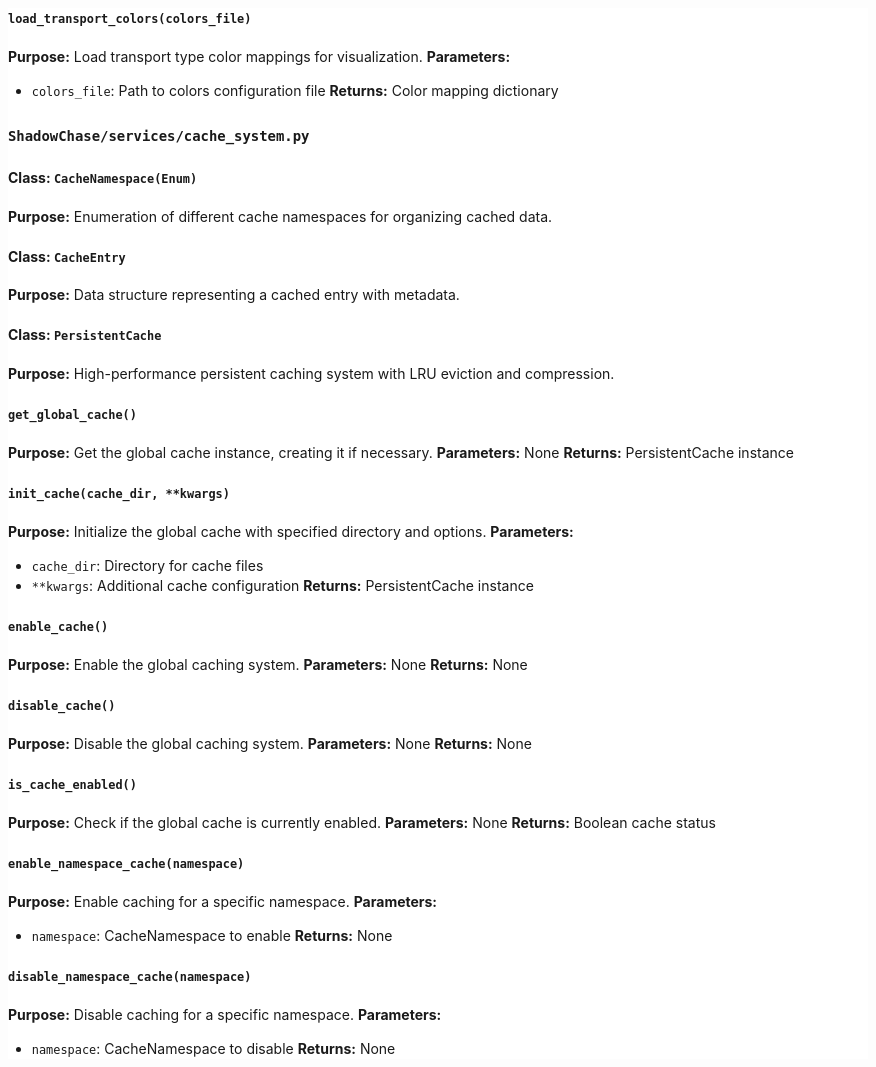 #### `load_transport_colors(colors_file)`
**Purpose:** Load transport type color mappings for visualization.
**Parameters:**
- `colors_file`: Path to colors configuration file
**Returns:** Color mapping dictionary

### `ShadowChase/services/cache_system.py`

#### Class: `CacheNamespace(Enum)`
**Purpose:** Enumeration of different cache namespaces for organizing cached data.

#### Class: `CacheEntry`
**Purpose:** Data structure representing a cached entry with metadata.

#### Class: `PersistentCache`
**Purpose:** High-performance persistent caching system with LRU eviction and compression.

#### `get_global_cache()`
**Purpose:** Get the global cache instance, creating it if necessary.
**Parameters:** None
**Returns:** PersistentCache instance

#### `init_cache(cache_dir, **kwargs)`
**Purpose:** Initialize the global cache with specified directory and options.
**Parameters:**
- `cache_dir`: Directory for cache files
- `**kwargs`: Additional cache configuration
**Returns:** PersistentCache instance

#### `enable_cache()`
**Purpose:** Enable the global caching system.
**Parameters:** None
**Returns:** None

#### `disable_cache()`
**Purpose:** Disable the global caching system.
**Parameters:** None
**Returns:** None

#### `is_cache_enabled()`
**Purpose:** Check if the global cache is currently enabled.
**Parameters:** None
**Returns:** Boolean cache status

#### `enable_namespace_cache(namespace)`
**Purpose:** Enable caching for a specific namespace.
**Parameters:**
- `namespace`: CacheNamespace to enable
**Returns:** None

#### `disable_namespace_cache(namespace)`
**Purpose:** Disable caching for a specific namespace.
**Parameters:**
- `namespace`: CacheNamespace to disable
**Returns:** None
